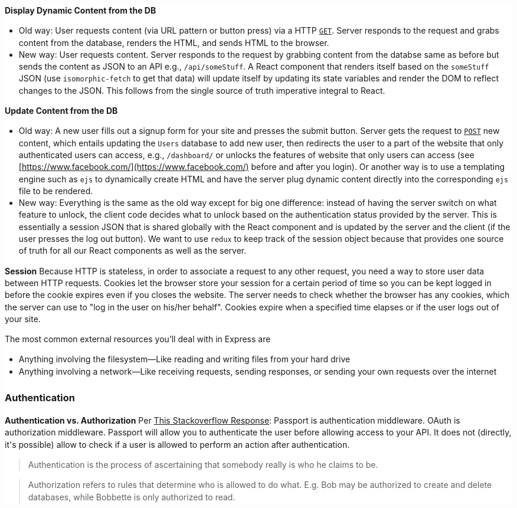 **Display Dynamic Content from the DB**

* Old way: User requests content (via URL pattern or button press) via a HTTP [`GET`](http://www.restapitutorial.com/lessons/httpmethods.html). Server responds to the request and grabs content from the database, renders the HTML, and sends HTML to the browser.
* New way: User requests content. Server responds to the request by grabbing content from the databse same as before but sends the content as JSON to an API e.g., `/api/someStuff`. A React component that renders itself based on the `someStuff` JSON (use `isomorphic-fetch` to get that data) will update itself by updating its state variables and render the DOM to reflect changes to the JSON. This follows from the single source of truth imperative integral to React.

**Update Content from the DB**

* Old way: A new user fills out a signup form for your site and presses the submit button. Server gets the request to [`POST`](http://www.restapitutorial.com/lessons/httpmethods.html) new content, which entails updating the `Users` database to add new user, then redirects the user to a part of the website that only authenticated users can access, e.g., `/dashboard/` or unlocks the features of website that only users can access (see [https://www.facebook.com/](https://www.facebook.com/) before and after you login). Or another way is to use a templating engine such as `ejs` to dynamically create HTML and have the server plug dynamic content directly into the corresponding `ejs` file to be rendered.
* New way: Everything is the same as the old way except for big one difference: instead of having the server switch on what feature to unlock, the client code decides what to unlock based on the authentication status provided by the server. This is essentially a session JSON that is shared globally with the React component and is updated by the server and the client (if the user presses the log out button). We want to use `redux` to keep track of the session object because that provides one source of truth for all our React components as well as the server.

**Session** 
Because HTTP is stateless, in order to associate a request to any other request, you need a way to store user data between HTTP requests. Cookies let the browser store your session for a certain  period of time so you can be kept logged in before the cookie expires even if you closes the website. The server needs to check whether the browser has any cookies, which the server can use to "log in the user on his/her behalf". Cookies expire when a specified time elapses or if the user logs out of your site.

The most common external resources you’ll deal with in Express are

* Anything involving the filesystem—Like reading and writing files from your hard drive
* Anything involving a network—Like receiving requests, sending responses, or sending your own requests over the internet
### Authentication

**Authentication vs. Authorization**
Per [This Stackoverflow Response](https://stackoverflow.com/questions/36490904/whats-the-difference-between-passport-and-oauth):
Passport is authentication middleware. OAuth is authorization middleware.
Passport will allow you to authenticate the user before allowing access to your API. It does not (directly, it's possible) allow to check if a user is allowed to perform an action after authentication.

>Authentication is the process of ascertaining that somebody really is who he claims to be.

> Authorization refers to rules that determine who is allowed to do what. E.g. Bob may be authorized to create and delete databases, while Bobbette is only authorized to read.
